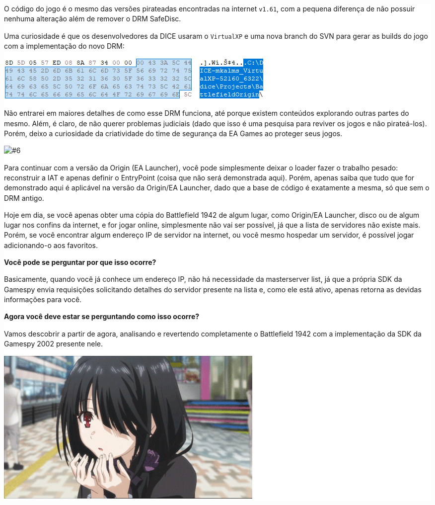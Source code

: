O código do jogo é o mesmo das versões pirateadas encontradas na internet ```v1.61```, com a pequena diferença de não possuir nenhuma alteração além de remover o DRM SafeDisc.

Uma curiosidade é que os desenvolvedores da DICE usaram o ```VirtualXP``` e uma nova branch do SVN para gerar as builds do jogo com a implementação do novo DRM:

![#5](imagens/compilemetadata.png)

Não entrarei em maiores detalhes de como esse DRM funciona, até porque existem conteúdos explorando outras partes do mesmo. Além, é claro, de não querer problemas judiciais (dado que isso é uma pesquisa para reviver os jogos e não pirateá-los). Porém, deixo a curiosidade da criatividade do time de segurança da EA Games ao proteger seus jogos.

![#6](imagens/ea_money_shit.gif)

Para continuar com a versão da Origin (EA Launcher), você pode simplesmente deixar o loader fazer o trabalho pesado: reconstruir a IAT e apenas definir o EntryPoint (coisa que não será demonstrada aqui). Porém, apenas saiba que tudo que for demonstrado aqui é aplicável na versão da Origin/EA Launcher, dado que a base de código é exatamente a mesma, só que sem o DRM antigo.

Hoje em dia, se você apenas obter uma cópia do Battlefield 1942 de algum lugar, como Origin/EA Launcher, disco ou de algum lugar nos confins da internet, e for jogar online, simplesmente não vai ser possível, já que a lista de servidores não existe mais. Porém, se você encontrar algum endereço IP de servidor na internet, ou você mesmo hospedar um servidor, é possível jogar adicionando-o aos favoritos.

**Você pode se perguntar por que isso ocorre?**

Basicamente, quando você já conhece um endereço IP, não há necessidade da masterserver list, já que a própria SDK da Gamespy envia requisições solicitando detalhes do servidor presente na lista e, como ele está ativo, apenas retorna as devidas informações para você.

**Agora você deve estar se perguntando como isso ocorre?**

Vamos descobrir a partir de agora, analisando e revertendo completamente o Battlefield 1942 com a implementação da SDK da Gamespy 2002 presente nele.

![#7](imagens/genericanimestuff2.gif)
